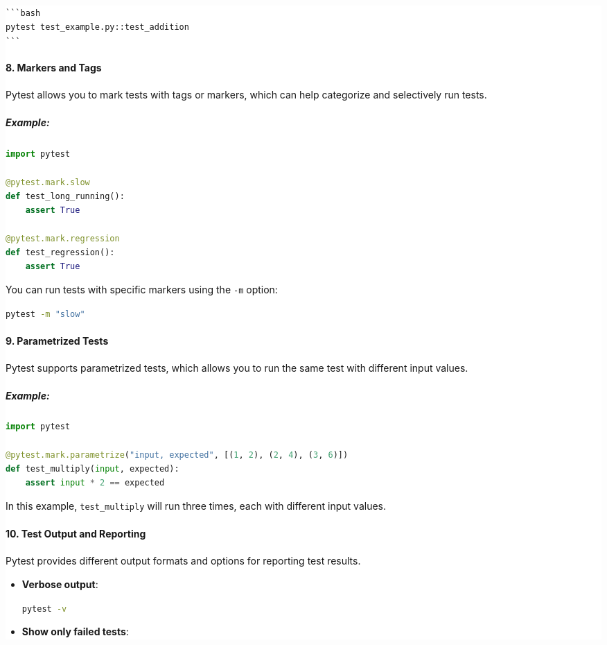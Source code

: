     ```bash
    pytest test_example.py::test_addition
    ```

#### 8. **Markers and Tags**

Pytest allows you to mark tests with tags or markers, which can help categorize and selectively run tests.

##### Example:

```python
import pytest

@pytest.mark.slow
def test_long_running():
    assert True

@pytest.mark.regression
def test_regression():
    assert True
```

You can run tests with specific markers using the `-m` option:

```bash
pytest -m "slow"
```

#### 9. **Parametrized Tests**

Pytest supports parametrized tests, which allows you to run the same test with different input values.

##### Example:

```python
import pytest

@pytest.mark.parametrize("input, expected", [(1, 2), (2, 4), (3, 6)])
def test_multiply(input, expected):
    assert input * 2 == expected
```

In this example, `test_multiply` will run three times, each with different input values.

#### 10. **Test Output and Reporting**

Pytest provides different output formats and options for reporting test results.

- **Verbose output**:

    ```bash
    pytest -v
    ```

- **Show only failed tests**:
